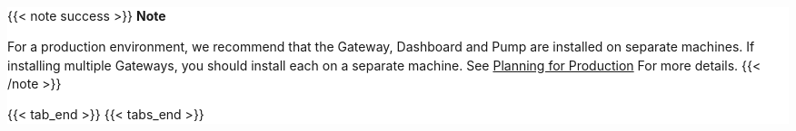 {{< note success >}}
**Note**  

For a production environment, we recommend that the Gateway, Dashboard and Pump are installed on separate machines. If installing multiple Gateways, you should install each on a separate machine. See [Planning for Production](/docs/planning-for-production/) For more details.
{{< /note >}}


{{< tab_end >}}
{{< tabs_end >}}